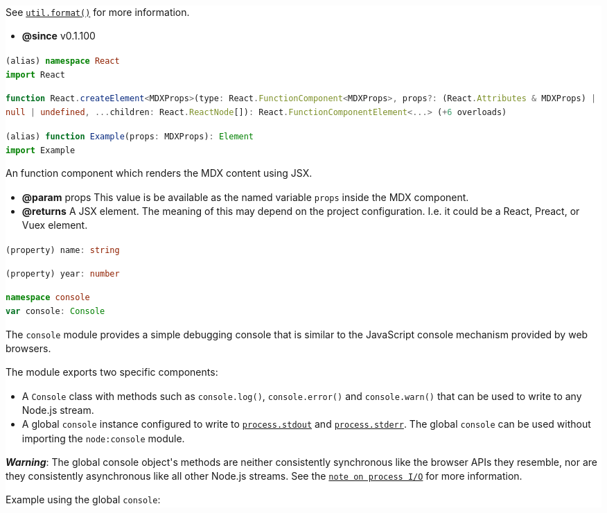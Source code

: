 See [`util.format()`](https://nodejs.org/docs/latest-v22.x/api/util.html#utilformatformat-args) for more information.

- **@since** v0.1.100

```ts
(alias) namespace React
import React
```

```ts
function React.createElement<MDXProps>(type: React.FunctionComponent<MDXProps>, props?: (React.Attributes & MDXProps) | null | undefined, ...children: React.ReactNode[]): React.FunctionComponentElement<...> (+6 overloads)
```

```ts
(alias) function Example(props: MDXProps): Element
import Example
```

An function component which renders the MDX content using JSX.

- **@param** props This value is be available as the named variable `props` inside the MDX component.
- **@returns** A JSX element. The meaning of this may depend on the project configuration. I.e. it could be a React, Preact, or Vuex element.

```ts
(property) name: string
```

```ts
(property) year: number
```

```ts
namespace console
var console: Console
```

The `console` module provides a simple debugging console that is similar to the JavaScript console mechanism provided by web browsers.

The module exports two specific components:

- A `Console` class with methods such as `console.log()`, `console.error()` and `console.warn()` that can be used to write to any Node.js stream.
- A global `console` instance configured to write to [`process.stdout`](https://nodejs.org/docs/latest-v22.x/api/process.html#processstdout) and [`process.stderr`](https://nodejs.org/docs/latest-v22.x/api/process.html#processstderr). The global `console` can be used without importing the `node:console` module.

_**Warning**_: The global console object's methods are neither consistently synchronous like the browser APIs they resemble, nor are they consistently asynchronous like all other Node.js streams. See the [`note on process I/O`](https://nodejs.org/docs/latest-v22.x/api/process.html#a-note-on-process-io) for more information.

Example using the global `console`:

